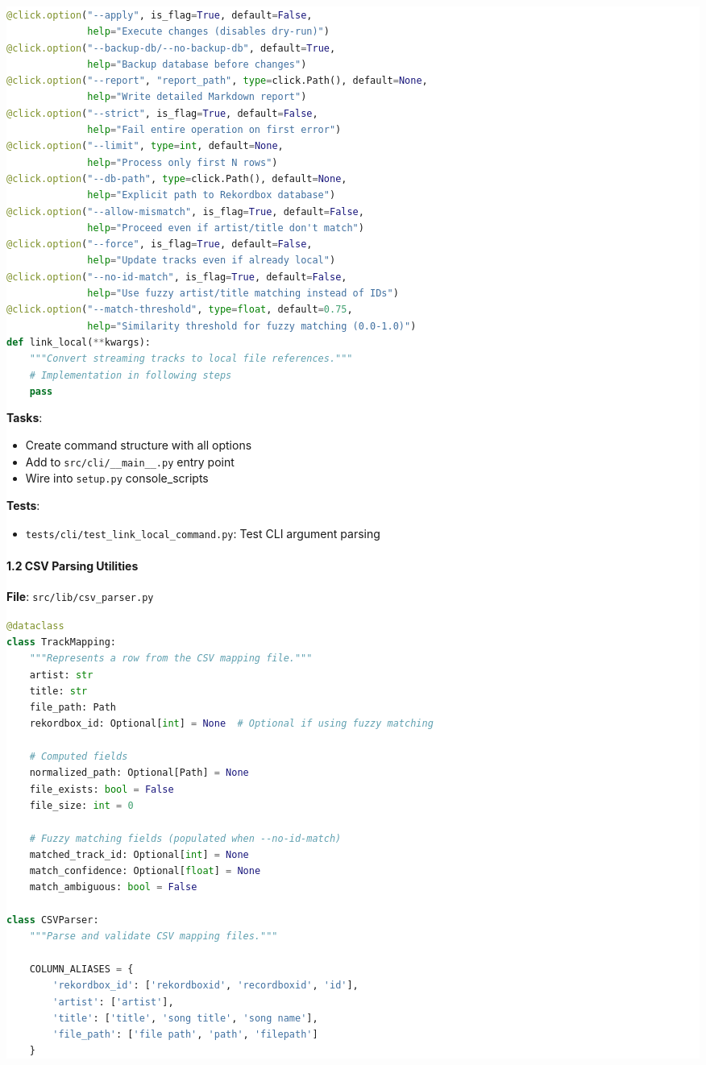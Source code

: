 ```python
@click.option("--apply", is_flag=True, default=False,
              help="Execute changes (disables dry-run)")
@click.option("--backup-db/--no-backup-db", default=True,
              help="Backup database before changes")
@click.option("--report", "report_path", type=click.Path(), default=None,
              help="Write detailed Markdown report")
@click.option("--strict", is_flag=True, default=False,
              help="Fail entire operation on first error")
@click.option("--limit", type=int, default=None,
              help="Process only first N rows")
@click.option("--db-path", type=click.Path(), default=None,
              help="Explicit path to Rekordbox database")
@click.option("--allow-mismatch", is_flag=True, default=False,
              help="Proceed even if artist/title don't match")
@click.option("--force", is_flag=True, default=False,
              help="Update tracks even if already local")
@click.option("--no-id-match", is_flag=True, default=False,
              help="Use fuzzy artist/title matching instead of IDs")
@click.option("--match-threshold", type=float, default=0.75,
              help="Similarity threshold for fuzzy matching (0.0-1.0)")
def link_local(**kwargs):
    """Convert streaming tracks to local file references."""
    # Implementation in following steps
    pass
```

**Tasks**:
- Create command structure with all options
- Add to `src/cli/__main__.py` entry point
- Wire into `setup.py` console_scripts

**Tests**:
- `tests/cli/test_link_local_command.py`: Test CLI argument parsing

#### 1.2 CSV Parsing Utilities
**File**: `src/lib/csv_parser.py`

```python
@dataclass
class TrackMapping:
    """Represents a row from the CSV mapping file."""
    artist: str
    title: str
    file_path: Path
    rekordbox_id: Optional[int] = None  # Optional if using fuzzy matching
    
    # Computed fields
    normalized_path: Optional[Path] = None
    file_exists: bool = False
    file_size: int = 0
    
    # Fuzzy matching fields (populated when --no-id-match)
    matched_track_id: Optional[int] = None
    match_confidence: Optional[float] = None
    match_ambiguous: bool = False

class CSVParser:
    """Parse and validate CSV mapping files."""
    
    COLUMN_ALIASES = {
        'rekordbox_id': ['rekordboxid', 'recordboxid', 'id'],
        'artist': ['artist'],
        'title': ['title', 'song title', 'song name'],
        'file_path': ['file path', 'path', 'filepath']
    }
```